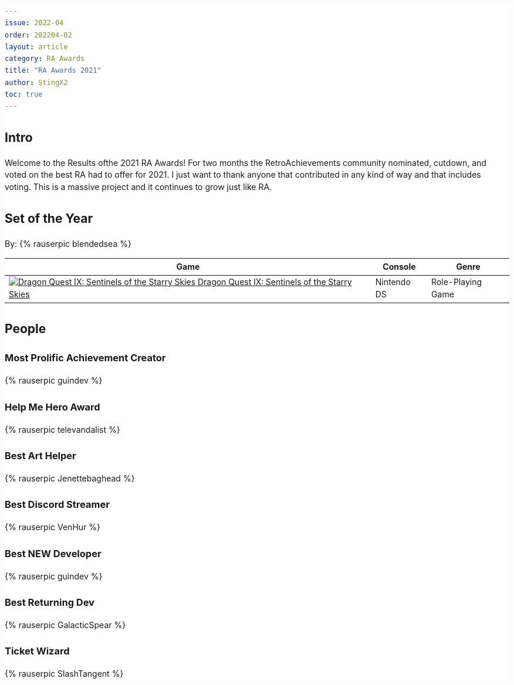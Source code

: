 ```yaml
---
issue: 2022-04
order: 202204-02
layout: article
category: RA Awards
title: "RA Awards 2021"
author: StingX2
toc: true
---
```


## Intro

Welcome to the Results ofthe 2021 RA Awards! For two months the RetroAchievements community nominated, cutdown, and voted on the best RA had to offer for 2021. I just want to thank anyone that contributed in any kind of way and that includes voting. This is a massive project and it continues to grow just like RA.

## Set of the Year
By: {% rauserpic blendedsea %}

| Game                                                                                                                                                                                                                                                                                                      | Console     | Genre             |
| --------------------------------------------------------------------------------------------------------------------------------------------------------------------------------------------------------------------------------------------------------------------------------------------------------- | ----------- | ----------------- |
| <a class="gameicon-link" href="https://retroachievements.org/game/9093" target="_blank" rel="noopener"> <img class="gameicon" src="https://retroachievements.org/Images/038654.png" alt="Dragon Quest IX: Sentinels of the Starry Skies"> <span>Dragon Quest IX: Sentinels of the Starry Skies</span></a> | Nintendo DS | Role-Playing Game |

## People

### Most Prolific Achievement Creator
{% rauserpic guindev %}

### Help Me Hero Award
{% rauserpic televandalist %}

### Best Art Helper
{% rauserpic Jenettebaghead %}

### Best Discord Streamer
{% rauserpic VenHur %}

### Best NEW Developer
{% rauserpic guindev %}

### Best Returning Dev
{% rauserpic GalacticSpear %}

### Ticket Wizard
{% rauserpic SlashTangent %}

